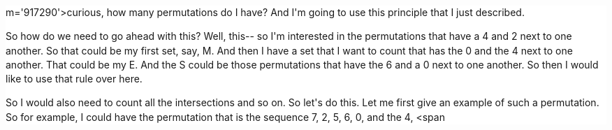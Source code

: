   m='917290'>curious,</span> <span m='917730'>how</span> <span
  m='917850'>many</span> <span m='918110'>permutations</span> <span
  m='918780'>do</span> <span m='918950'>I</span> <span m='919030'>have?</span>
  <span m='919725'>And I'm going</span> <span m='920010'>to</span> <span
  m='920140'>use</span> <span m='920310'>this</span> <span
  m='920470'>principle</span> <span m='921300'>that</span> <span
  m='921430'>I</span> <span m='921560'>just</span> <span
  m='921810'>described.</span> </p><p><span m='924730'>So</span> <span
  m='926550'>how</span> <span m='926690'>do</span> <span m='926790'>we</span>
  <span m='926880'>need</span> <span m='927050'>to</span> <span
  m='927140'>go</span> <span m='927400'>ahead</span> <span
  m='927700'>with</span> <span m='927870'>this?</span> <span
  m='929970'>Well,</span> <span m='930180'>this--</span> <span
  m='931170'>so</span> <span m='931300'>I'm</span> <span
  m='931410'>interested</span> <span m='932010'>in</span> <span
  m='932470'>the</span> <span m='932600'>permutations</span> <span
  m='933320'>that</span> <span m='933480'>have</span> <span m='933960'>a
  4</span> <span m='934370'>and</span> <span m='934530'>2</span> <span
  m='934710'>next</span> <span m='934940'>to</span> <span m='935020'>one</span>
  <span m='935180'>another.</span> <span m='936110'>So</span> <span
  m='936250'>that</span> <span m='936470'>could</span> <span
  m='936640'>be</span> <span m='936810'>my</span> <span m='936960'>first</span>
  <span m='937340'>set,</span> <span m='937700'>say,</span> <span
  m='938060'>M.</span> <span m='938770'>And</span> <span m='938890'>then</span>
  <span m='939050'>I</span> <span m='939140'>have</span> <span
  m='939490'>a</span> <span m='939580'>set</span> <span m='940170'>that</span>
  <span m='940390'>I</span> <span m='940430'>want</span> <span
  m='940640'>to</span> <span m='940770'>count</span> <span
  m='941190'>that</span> <span m='941470'>has the</span> <span
  m='941570'>0</span> <span m='941760'>and</span> <span m='941830'>the</span>
  <span m='941910'>4</span> <span m='942370'>next to</span> <span m='942640'>one
  another.</span> <span m='942860'>That</span> <span m='943030'>could</span>
  <span m='943170'>be</span> <span m='943300'>my</span> <span
  m='943510'>E.</span> <span m='944110'>And</span> <span m='944350'>the S</span>
  <span m='944780'>could be</span> <span m='945520'>those</span> <span
  m='945840'>permutations</span> <span m='946550'>that</span> <span
  m='946650'>have</span> <span m='946820'>the</span> <span m='946940'>6 and
  a</span> <span m='947340'>0</span> <span m='947720'>next</span> <span
  m='947970'>to</span> <span m='948060'>one</span> <span
  m='948210'>another.</span> <span m='948830'>So</span> <span
  m='948970'>then</span> <span m='949150'>I</span> <span m='949200'>would</span>
  <span m='949350'>like</span> <span m='949540'>to</span> <span
  m='949660'>use</span> <span m='949940'>that</span> <span
  m='950090'>rule</span> <span m='950360'>over</span> <span
  m='950630'>here.</span> </p><p><span m='951480'>So</span> <span
  m='952150'>I</span> <span m='952270'>would</span> <span m='952470'>also</span>
  <span m='952690'>need</span> <span m='952870'>to</span> <span
  m='953020'>count</span> <span m='953350'>all</span> <span
  m='953510'>the</span> <span m='953590'>intersections</span> <span
  m='955010'>and</span> <span m='955220'>so</span> <span m='955410'>on.</span>
  <span m='955630'>So</span> <span m='955830'>let's</span> <span
  m='956280'>do</span> <span m='956540'>this.</span> <span m='959960'>Let</span>
  <span m='960040'>me</span> <span m='960170'>first</span> <span
  m='960420'>give</span> <span m='960560'>an</span> <span
  m='960660'>example</span> <span m='962220'>of</span> <span
  m='962290'>such</span> <span m='962550'>a</span> <span
  m='962610'>permutation.</span> <span m='963780'>So</span> <span
  m='964600'>for</span> <span m='964820'>example,</span> <span
  m='965490'>I</span> <span m='965590'>could</span> <span m='965740'>have
  the</span> <span m='966030'>permutation</span> <span m='967250'>that</span>
  <span m='967370'>is the</span> <span m='967650'>sequence</span> <span
  m='968350'>7,</span> <span m='969340'>2,</span> <span m='970100'>5,</span>
  <span m='971650'>6,</span> <span m='972150'>0,</span> <span
  m='972980'>and</span> <span m='973180'>the 4,</span> <span